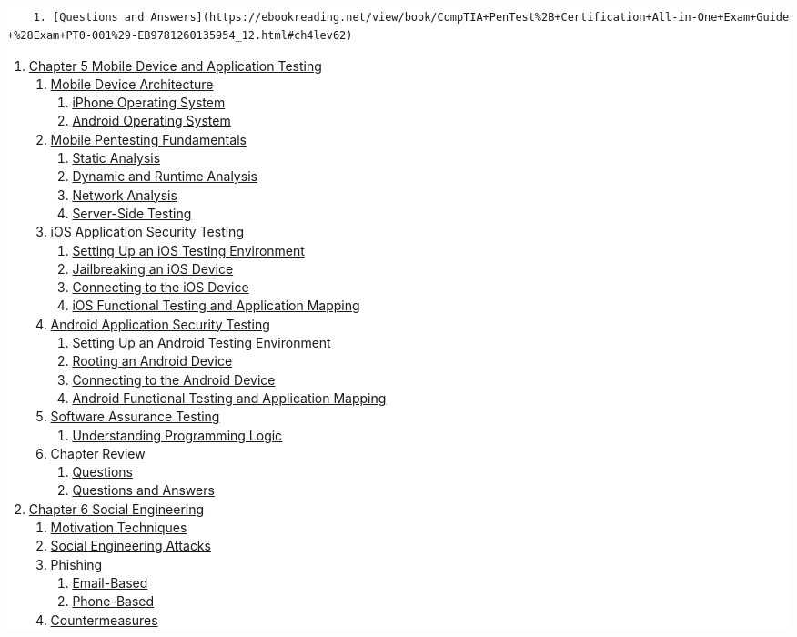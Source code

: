         1. [Questions and Answers](https://ebookreading.net/view/book/CompTIA+PenTest%2B+Certification+All-in-One+Exam+Guide+%28Exam+PT0-001%29-EB9781260135954_12.html#ch4lev62)
1. [Chapter 5 Mobile Device and Application Testing](https://ebookreading.net/view/book/CompTIA+PenTest%2B+Certification+All-in-One+Exam+Guide+%28Exam+PT0-001%29-EB9781260135954_13.html#ch5)
    1. [Mobile Device Architecture](https://ebookreading.net/view/book/CompTIA+PenTest%2B+Certification+All-in-One+Exam+Guide+%28Exam+PT0-001%29-EB9781260135954_13.html#ch5lev63)
        1. [iPhone Operating System](https://ebookreading.net/view/book/CompTIA+PenTest%2B+Certification+All-in-One+Exam+Guide+%28Exam+PT0-001%29-EB9781260135954_13.html#ch5lev64)
        1. [Android Operating System](https://ebookreading.net/view/book/CompTIA+PenTest%2B+Certification+All-in-One+Exam+Guide+%28Exam+PT0-001%29-EB9781260135954_13.html#ch5lev65)
    1. [Mobile Pentesting Fundamentals](https://ebookreading.net/view/book/CompTIA+PenTest%2B+Certification+All-in-One+Exam+Guide+%28Exam+PT0-001%29-EB9781260135954_13.html#ch5lev66)
        1. [Static Analysis](https://ebookreading.net/view/book/CompTIA+PenTest%2B+Certification+All-in-One+Exam+Guide+%28Exam+PT0-001%29-EB9781260135954_13.html#ch5lev67)
        1. [Dynamic and Runtime Analysis](https://ebookreading.net/view/book/CompTIA+PenTest%2B+Certification+All-in-One+Exam+Guide+%28Exam+PT0-001%29-EB9781260135954_13.html#ch5lev68)
        1. [Network Analysis](https://ebookreading.net/view/book/CompTIA+PenTest%2B+Certification+All-in-One+Exam+Guide+%28Exam+PT0-001%29-EB9781260135954_13.html#ch5lev69)
        1. [Server-Side Testing](https://ebookreading.net/view/book/CompTIA+PenTest%2B+Certification+All-in-One+Exam+Guide+%28Exam+PT0-001%29-EB9781260135954_13.html#ch5lev70)
    1. [iOS Application Security Testing](https://ebookreading.net/view/book/CompTIA+PenTest%2B+Certification+All-in-One+Exam+Guide+%28Exam+PT0-001%29-EB9781260135954_13.html#ch5lev71)
        1. [Setting Up an iOS Testing Environment](https://ebookreading.net/view/book/CompTIA+PenTest%2B+Certification+All-in-One+Exam+Guide+%28Exam+PT0-001%29-EB9781260135954_13.html#ch5lev72)
        1. [Jailbreaking an iOS Device](https://ebookreading.net/view/book/CompTIA+PenTest%2B+Certification+All-in-One+Exam+Guide+%28Exam+PT0-001%29-EB9781260135954_13.html#ch5lev73)
        1. [Connecting to the iOS Device](https://ebookreading.net/view/book/CompTIA+PenTest%2B+Certification+All-in-One+Exam+Guide+%28Exam+PT0-001%29-EB9781260135954_13.html#ch5lev74)
        1. [iOS Functional Testing and Application Mapping](https://ebookreading.net/view/book/CompTIA+PenTest%2B+Certification+All-in-One+Exam+Guide+%28Exam+PT0-001%29-EB9781260135954_13.html#ch5lev75)
    1. [Android Application Security Testing](https://ebookreading.net/view/book/CompTIA+PenTest%2B+Certification+All-in-One+Exam+Guide+%28Exam+PT0-001%29-EB9781260135954_13.html#ch5lev76)
        1. [Setting Up an Android Testing Environment](https://ebookreading.net/view/book/CompTIA+PenTest%2B+Certification+All-in-One+Exam+Guide+%28Exam+PT0-001%29-EB9781260135954_13.html#ch5lev77)
        1. [Rooting an Android Device](https://ebookreading.net/view/book/CompTIA+PenTest%2B+Certification+All-in-One+Exam+Guide+%28Exam+PT0-001%29-EB9781260135954_13.html#ch5lev78)
        1. [Connecting to the Android Device](https://ebookreading.net/view/book/CompTIA+PenTest%2B+Certification+All-in-One+Exam+Guide+%28Exam+PT0-001%29-EB9781260135954_13.html#ch5lev79)
        1. [Android Functional Testing and Application Mapping](https://ebookreading.net/view/book/CompTIA+PenTest%2B+Certification+All-in-One+Exam+Guide+%28Exam+PT0-001%29-EB9781260135954_13.html#ch5lev80)
    1. [Software Assurance Testing](https://ebookreading.net/view/book/CompTIA+PenTest%2B+Certification+All-in-One+Exam+Guide+%28Exam+PT0-001%29-EB9781260135954_13.html#ch5lev81)
        1. [Understanding Programming Logic](https://ebookreading.net/view/book/CompTIA+PenTest%2B+Certification+All-in-One+Exam+Guide+%28Exam+PT0-001%29-EB9781260135954_13.html#ch5lev82)
    1. [Chapter Review](https://ebookreading.net/view/book/CompTIA+PenTest%2B+Certification+All-in-One+Exam+Guide+%28Exam+PT0-001%29-EB9781260135954_13.html#ch5lev83)
        1. [Questions](https://ebookreading.net/view/book/CompTIA+PenTest%2B+Certification+All-in-One+Exam+Guide+%28Exam+PT0-001%29-EB9781260135954_13.html#ch5lev84)
        1. [Questions and Answers](https://ebookreading.net/view/book/CompTIA+PenTest%2B+Certification+All-in-One+Exam+Guide+%28Exam+PT0-001%29-EB9781260135954_13.html#ch5lev85)
1. [Chapter 6 Social Engineering](https://ebookreading.net/view/book/CompTIA+PenTest%2B+Certification+All-in-One+Exam+Guide+%28Exam+PT0-001%29-EB9781260135954_14.html#ch6)
    1. [Motivation Techniques](https://ebookreading.net/view/book/CompTIA+PenTest%2B+Certification+All-in-One+Exam+Guide+%28Exam+PT0-001%29-EB9781260135954_14.html#ch6lev86)
    1. [Social Engineering Attacks](https://ebookreading.net/view/book/CompTIA+PenTest%2B+Certification+All-in-One+Exam+Guide+%28Exam+PT0-001%29-EB9781260135954_14.html#ch6lev87)
    1. [Phishing](https://ebookreading.net/view/book/CompTIA+PenTest%2B+Certification+All-in-One+Exam+Guide+%28Exam+PT0-001%29-EB9781260135954_14.html#ch6lev88)
        1. [Email-Based](https://ebookreading.net/view/book/CompTIA+PenTest%2B+Certification+All-in-One+Exam+Guide+%28Exam+PT0-001%29-EB9781260135954_14.html#ch6lev89)
        1. [Phone-Based](https://ebookreading.net/view/book/CompTIA+PenTest%2B+Certification+All-in-One+Exam+Guide+%28Exam+PT0-001%29-EB9781260135954_14.html#ch6lev90)
    1. [Countermeasures](https://ebookreading.net/view/book/CompTIA+PenTest%2B+Certification+All-in-One+Exam+Guide+%28Exam+PT0-001%29-EB9781260135954_14.html#ch6lev91)
